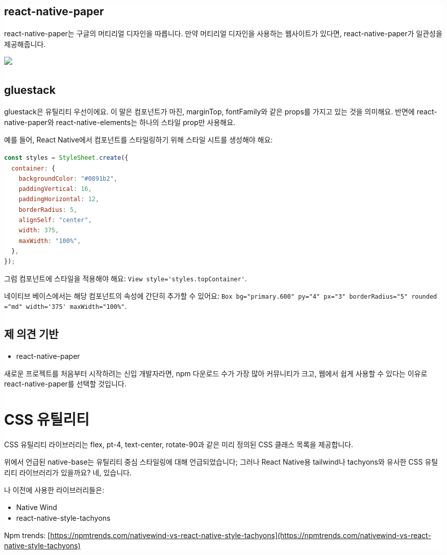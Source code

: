 ## react-native-paper

react-native-paper는 구글의 머티리얼 디자인을 따릅니다. 만약 머티리얼 디자인을 사용하는 웹사이트가 있다면, react-native-paper가 일관성을 제공해줍니다.

<img src="/assets/img/2024-05-12-BoilerplatesLibrariesforReactNativeExpo2024_2.png" />


## gluestack

gluestack은 유틸리티 우선이에요. 이 말은 컴포넌트가 마진, marginTop, fontFamily와 같은 props를 가지고 있는 것을 의미해요. 반면에 react-native-paper와 react-native-elements는 하나의 스타일 prop만 사용해요.

예를 들어, React Native에서 컴포넌트를 스타일링하기 위해 스타일 시트를 생성해야 해요:

```js
const styles = StyleSheet.create({
  container: {
    backgroundColor: "#0891b2",
    paddingVertical: 16,
    paddingHorizontal: 12,
    borderRadius: 5,
    alignSelf: "center",
    width: 375,
    maxWidth: "100%",
  },
});
```

그럼 컴포넌트에 스타일을 적용해야 해요: `View style='styles.topContainer'`.

네이티브 베이스에서는 해당 컴포넌트의 속성에 간단히 추가할 수 있어요: `Box bg="primary.600" py="4" px="3" borderRadius="5" rounded="md" width='375' maxWidth="100%"`.

## 제 의견 기반

- react-native-paper

새로운 프로젝트를 처음부터 시작하려는 신입 개발자라면, npm 다운로드 수가 가장 많아 커뮤니티가 크고, 웹에서 쉽게 사용할 수 있다는 이유로 react-native-paper를 선택할 것입니다.

# CSS 유틸리티

CSS 유틸리티 라이브러리는 flex, pt-4, text-center, rotate-90과 같은 미리 정의된 CSS 클래스 목록을 제공합니다.

위에서 언급된 native-base는 유틸리티 중심 스타일링에 대해 언급되었습니다; 그러나 React Native용 tailwind나 tachyons와 유사한 CSS 유틸리티 라이브러리가 있을까요? 네, 있습니다.

나 이전에 사용한 라이브러리들은:

- Native Wind
- react-native-style-tachyons

Npm trends: [https://npmtrends.com/nativewind-vs-react-native-style-tachyons](https://npmtrends.com/nativewind-vs-react-native-style-tachyons)
